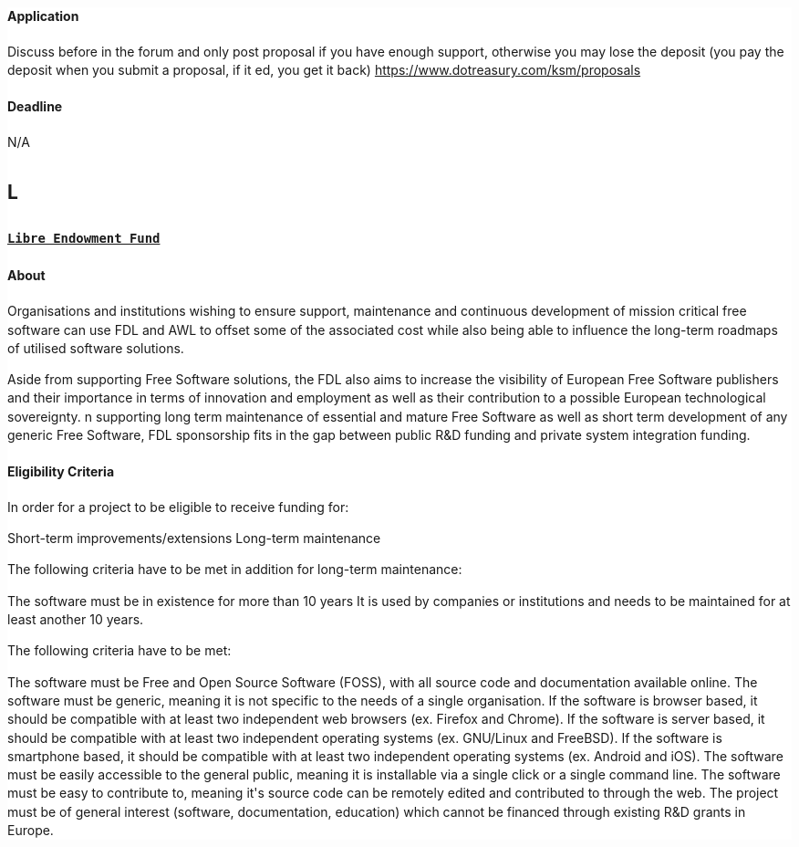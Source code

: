 #### Application

Discuss before in the forum and only post proposal if you have enough support, otherwise you may lose the deposit (you pay the deposit when you submit a proposal, if it ed, you get it back)
<https://www.dotreasury.com/ksm/proposals>

#### Deadline

N/A

## L

### [`Libre Endowment Fund`](https://www.fdl-lef.org/process/)

#### About

Organisations and institutions wishing to ensure support, maintenance and continuous development of mission critical free software can use FDL and AWL to offset some of the associated cost while also being able to influence the long-term roadmaps of utilised software solutions.

Aside from supporting Free Software solutions, the FDL also aims to increase the visibility of European Free Software publishers and their importance in terms of innovation and employment as well as their contribution to a possible European technological sovereignty.
n supporting long term maintenance of essential and mature Free Software as well as short term development of any generic Free Software, FDL sponsorship fits in the gap between public R\&D funding and private system integration funding.

#### Eligibility Criteria

In order for a project to be eligible to receive funding for:

Short-term improvements/extensions
Long-term maintenance

The following criteria have to be met in addition for long-term maintenance:

The software must be in existence for more than 10 years
It is used by companies or institutions and needs to be maintained for at least another 10 years.

The following criteria have to be met:

The software must be Free and Open Source Software (FOSS), with all source code and documentation available online.
The software must be generic, meaning it is not specific to the needs of a single organisation.
If the software is browser based, it should be compatible with at least two independent web browsers (ex. Firefox and Chrome).
If the software is server based, it should be compatible with at least two independent operating systems (ex. GNU/Linux and FreeBSD).
If the software is smartphone based, it should be compatible with at least two independent operating systems (ex. Android and iOS).
The software must be easily accessible to the general public, meaning it is installable via a single click or a single command line.
The software must be easy to contribute to, meaning it's source code can be remotely edited and contributed to through the web.
The project must be of general interest (software, documentation, education) which cannot be financed through existing R\&D grants in Europe.
